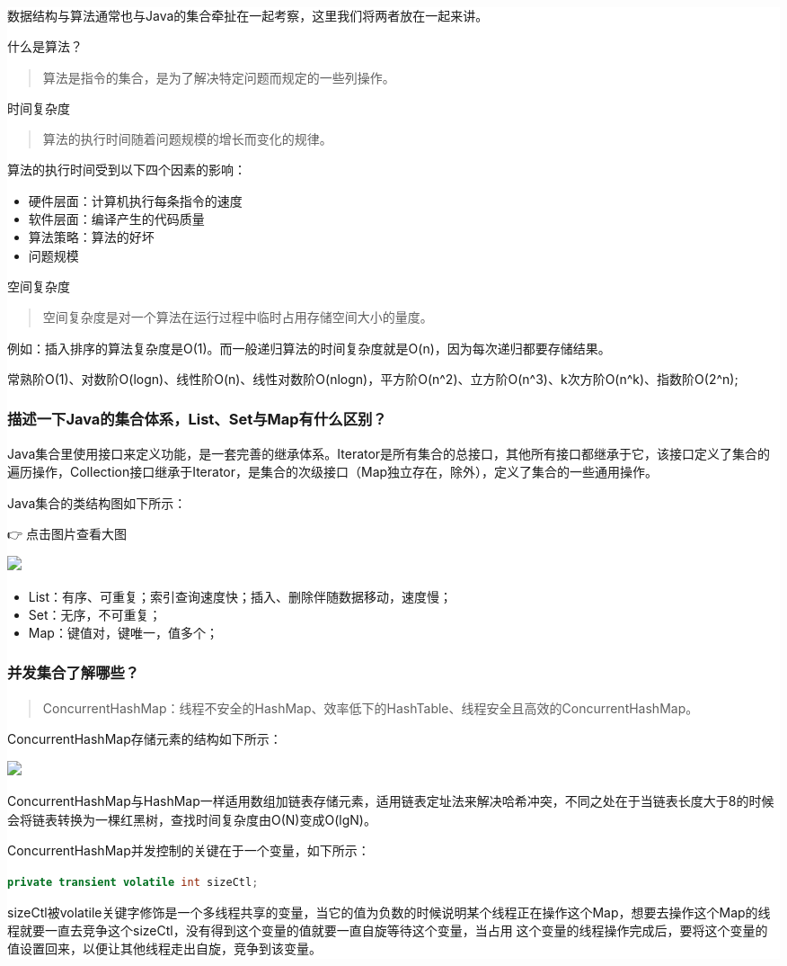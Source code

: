 数据结构与算法通常也与Java的集合牵扯在一起考察，这里我们将两者放在一起来讲。

什么是算法？

> 算法是指令的集合，是为了解决特定问题而规定的一些列操作。

时间复杂度

> 算法的执行时间随着问题规模的增长而变化的规律。

算法的执行时间受到以下四个因素的影响：

- 硬件层面：计算机执行每条指令的速度
- 软件层面：编译产生的代码质量
- 算法策略：算法的好坏
- 问题规模

空间复杂度

> 空间复杂度是对一个算法在运行过程中临时占用存储空间大小的量度。

例如：插入排序的算法复杂度是O(1)。而一般递归算法的时间复杂度就是O(n)，因为每次递归都要存储结果。

常熟阶O(1)、对数阶O(logn)、线性阶O(n)、线性对数阶O(nlogn)，平方阶O(n^2)、立方阶O(n^3)、k次方阶O(n^k)、指数阶O(2^n);

### 描述一下Java的集合体系，List、Set与Map有什么区别？

Java集合里使用接口来定义功能，是一套完善的继承体系。Iterator是所有集合的总接口，其他所有接口都继承于它，该接口定义了集合的
遍历操作，Collection接口继承于Iterator，是集合的次级接口（Map独立存在，除外），定义了集合的一些通用操作。

Java集合的类结构图如下所示：

👉 点击图片查看大图

<img src="https://github.com/guoxiaoxing/data-structure-and-algorithm/raw/master/art/java_collection_structure.png"/>

- List：有序、可重复；索引查询速度快；插入、删除伴随数据移动，速度慢；
- Set：无序，不可重复；
- Map：键值对，键唯一，值多个；

### 并发集合了解哪些？

> ConcurrentHashMap：线程不安全的HashMap、效率低下的HashTable、线程安全且高效的ConcurrentHashMap。

ConcurrentHashMap存储元素的结构如下所示：

<img src="https://github.com/guoxiaoxing/data-structure-and-algorithm/raw/master/art/hash/HashMap_structure.png" width="500"/>

ConcurrentHashMap与HashMap一样适用数组加链表存储元素，适用链表定址法来解决哈希冲突，不同之处在于当链表长度大于8的时候会将链表转换为一棵红黑树，查找时间复杂度由O(N)变成O(lgN)。

ConcurrentHashMap并发控制的关键在于一个变量，如下所示：

```java
private transient volatile int sizeCtl;
```
sizeCtl被volatile关键字修饰是一个多线程共享的变量，当它的值为负数的时候说明某个线程正在操作这个Map，想要去操作这个Map的线程就要一直去竞争这个sizeCtl，没有得到这个变量的值就要一直自旋等待这个变量，当占用
这个变量的线程操作完成后，要将这个变量的值设置回来，以便让其他线程走出自旋，竞争到该变量。

